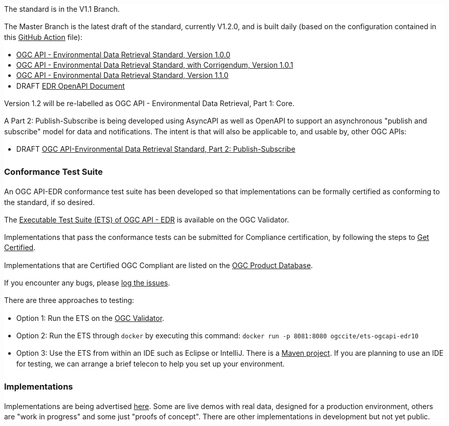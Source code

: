 The standard is in the V1.1 Branch.

The Master Branch is the latest draft of the standard, currently V1.2.0, and is built daily (based on the configuration contained in this [GitHub Action](https://github.com/opengeospatial/ogcna-auto-review/blob/main/.github/workflows/generate_19-086r6.yml) file):

* [OGC API - Environmental Data Retrieval Standard, Version 1.0.0](https://docs.ogc.org/is/19-086r4/19-086r4.html)
* [OGC API - Environmental Data Retrieval Standard, with Corrigendum, Version 1.0.1](https://docs.ogc.org/is/19-086r5/19-086r5.html)
* [OGC API - Environmental Data Retrieval Standard, Version 1.1.0](https://opengeospatial.github.io/ogcna-auto-review/19-086r6.html)
* DRAFT [EDR OpenAPI Document](https://opengeospatial.github.io/ogcapi-environmental-data-retrieval/docs/edr_api.html)

Version 1.2 will be re-labelled as OGC API - Environmental Data Retrieval, Part 1: Core.

A Part 2: Publish-Subscribe is being developed using AsyncAPI as well as OpenAPI to support an asynchronous "publish and subscribe" model for data and notifications. The intent is that will also be applicable to, and usable by, other OGC APIs:
* DRAFT [OGC API-Environmental Data Retrieval Standard, Part 2: Publish-Subscribe](https://docs.ogc.org/DRAFTS/23-057.html)

### Conformance Test Suite

An OGC API-EDR conformance test suite has been developed so that implementations can be formally certified as conforming to the standard, if so desired.
 
The [Executable Test Suite (ETS) of OGC API - EDR](https://cite.ogc.org/teamengine/) is available on the OGC Validator.

Implementations that pass the conformance tests can be submitted for Compliance certification, by following the steps to [Get Certified](https://www.ogc.org/compliance/getCertified).

Implementations that are Certified OGC Compliant are listed on the [OGC Product Database](https://www.ogc.org/resource/products/compliant?display_opt=1&specid=1247).

If you encounter any bugs, please [log the issues](https://github.com/opengeospatial/ets-ogcapi-edr10/issues).

There are three approaches to testing:

* Option 1: Run the ETS on the [OGC Validator](https://cite.ogc.org/teamengine/).

* Option 2: Run the ETS through `docker` by executing this command: `docker run -p 8081:8080 ogccite/ets-ogcapi-edr10`

* Option 3: Use the ETS from within an IDE such as Eclipse or IntelliJ. There is a [Maven project](https://github.com/opengeospatial/ets-ogcapi-edr10). If you are planning to use an IDE for testing, we can arrange a brief telecon to help you set up your environment.

### Implementations

Implementations are being advertised [here](https://github.com/opengeospatial/ogcapi-environmental-data-retrieval/blob/master/deployments.md). Some are live demos with real data, designed for a production environment, others are "work in progress" and some just "proofs of concept". There are other implementations in development but not yet public.
